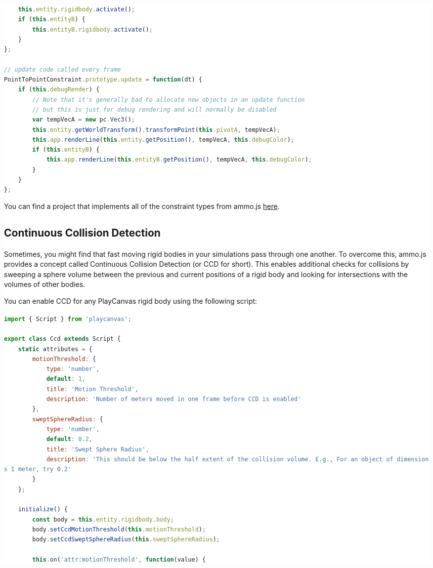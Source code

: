 ```javascript
    this.entity.rigidbody.activate();
    if (this.entityB) {
        this.entityB.rigidbody.activate();
    }
};

// update code called every frame
PointToPointConstraint.prototype.update = function(dt) {
    if (this.debugRender) {
        // Note that it's generally bad to allocate new objects in an update function
        // but this is just for debug rendering and will normally be disabled
        var tempVecA = new pc.Vec3();
        this.entity.getWorldTransform().transformPoint(this.pivotA, tempVecA);
        this.app.renderLine(this.entity.getPosition(), tempVecA, this.debugColor);
        if (this.entityB) {
            this.app.renderLine(this.entityB.getPosition(), tempVecA, this.debugColor);
        }
    }
};
```

</TabItem>
</Tabs>

You can find a project that implements all of the constraint types from ammo.js [here][4].

## Continuous Collision Detection

Sometimes, you might find that fast moving rigid bodies in your simulations pass through one another. To overcome this, ammo.js provides a concept called Continuous Collision Detection (or CCD for short). This enables additional checks for collisions by sweeping a sphere volume between the previous and current positions of a rigid body and looking for intersections with the volumes of other bodies.

You can enable CCD for any PlayCanvas rigid body using the following script:

<Tabs defaultValue="legacy" groupId='script-code'>
<TabItem  value="esm" label="ESM">

```javascript
import { Script } from 'playcanvas';

export class Ccd extends Script {
    static attributes = {
        motionThreshold: {
            type: 'number',
            default: 1,
            title: 'Motion Threshold',
            description: 'Number of meters moved in one frame before CCD is enabled'
        },
        sweptSphereRadius: {
            type: 'number',
            default: 0.2,
            title: 'Swept Sphere Radius',
            description: 'This should be below the half extent of the collision volume. E.g., For an object of dimensions 1 meter, try 0.2'
        }
    };

    initialize() {
        const body = this.entity.rigidbody.body;
        body.setCcdMotionThreshold(this.motionThreshold);
        body.setCcdSweptSphereRadius(this.sweptSphereRadius);

        this.on('attr:motionThreshold', function(value) {
```

[1]: https://github.com/kripken/ammo.js/commit/dcab07bf0e7f2b4b64c01dc45da846344c8f50be
[2]: https://github.com/kripken/ammo.js/blob/dcab07bf0e7f2b4b64c01dc45da846344c8f50be/ammo.idl
[3]: https://github.com/bulletphysics/bullet3/blob/master/docs/Bullet_User_Manual.pdf
[4]: https://playcanvas.com/project/618829/overview/physics-constraints
[5]: https://playcanvas.com/project/447023/overview/physics-with-ccd
